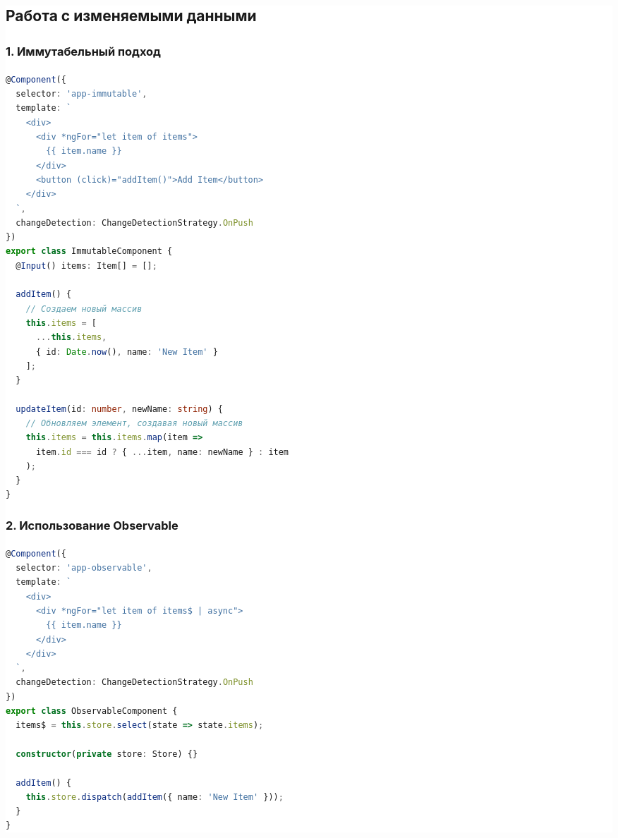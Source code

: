 ## Работа с изменяемыми данными

### 1. Иммутабельный подход

```typescript
@Component({
  selector: 'app-immutable',
  template: `
    <div>
      <div *ngFor="let item of items">
        {{ item.name }}
      </div>
      <button (click)="addItem()">Add Item</button>
    </div>
  `,
  changeDetection: ChangeDetectionStrategy.OnPush
})
export class ImmutableComponent {
  @Input() items: Item[] = [];

  addItem() {
    // Создаем новый массив
    this.items = [
      ...this.items,
      { id: Date.now(), name: 'New Item' }
    ];
  }

  updateItem(id: number, newName: string) {
    // Обновляем элемент, создавая новый массив
    this.items = this.items.map(item =>
      item.id === id ? { ...item, name: newName } : item
    );
  }
}
```

### 2. Использование Observable

```typescript
@Component({
  selector: 'app-observable',
  template: `
    <div>
      <div *ngFor="let item of items$ | async">
        {{ item.name }}
      </div>
    </div>
  `,
  changeDetection: ChangeDetectionStrategy.OnPush
})
export class ObservableComponent {
  items$ = this.store.select(state => state.items);

  constructor(private store: Store) {}

  addItem() {
    this.store.dispatch(addItem({ name: 'New Item' }));
  }
}
```
